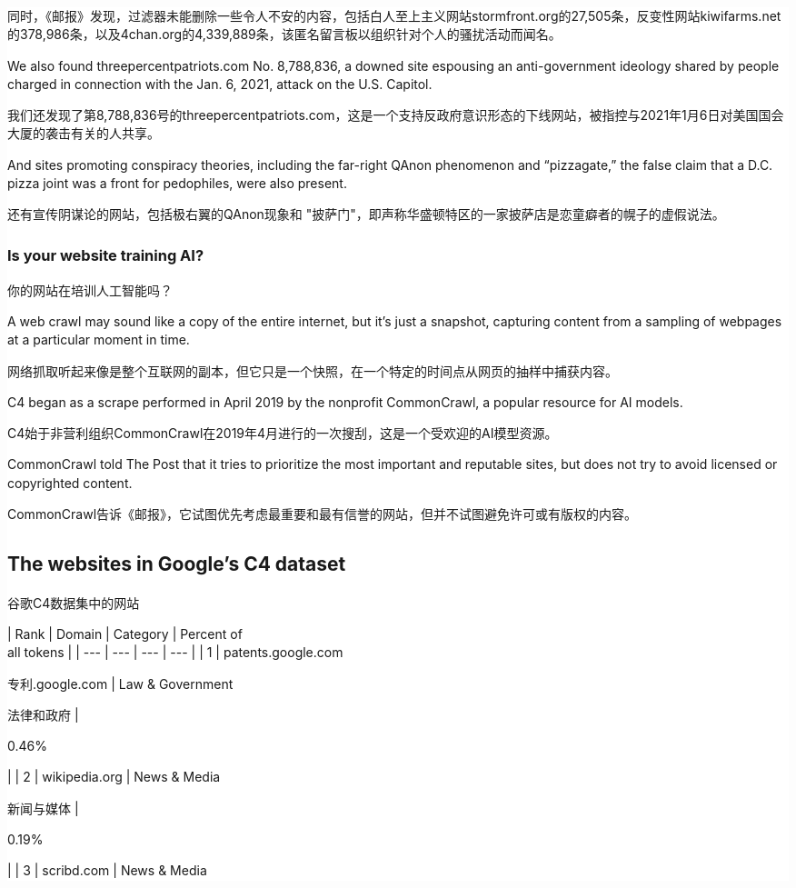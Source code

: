 同时，《邮报》发现，过滤器未能删除一些令人不安的内容，包括白人至上主义网站stormfront.org的27,505条，反变性网站kiwifarms.net的378,986条，以及4chan.org的4,339,889条，该匿名留言板以组织针对个人的骚扰活动而闻名。

We also found threepercentpatriots.com No. 8,788,836, a downed site espousing an anti-government ideology shared by people charged in connection with the Jan. 6, 2021, attack on the U.S. Capitol.  

我们还发现了第8,788,836号的threepercentpatriots.com，这是一个支持反政府意识形态的下线网站，被指控与2021年1月6日对美国国会大厦的袭击有关的人共享。  

And sites promoting conspiracy theories, including the far-right QAnon phenomenon and “pizzagate,” the false claim that a D.C. pizza joint was a front for pedophiles, were also present.  

还有宣传阴谋论的网站，包括极右翼的QAnon现象和 "披萨门"，即声称华盛顿特区的一家披萨店是恋童癖者的幌子的虚假说法。

### Is your website training AI?  

你的网站在培训人工智能吗？

A web crawl may sound like a copy of the entire internet, but it’s just a snapshot, capturing content from a sampling of webpages at a particular moment in time.  

网络抓取听起来像是整个互联网的副本，但它只是一个快照，在一个特定的时间点从网页的抽样中捕获内容。  

C4 began as a scrape performed in April 2019 by the nonprofit CommonCrawl, a popular resource for AI models.  

C4始于非营利组织CommonCrawl在2019年4月进行的一次搜刮，这是一个受欢迎的AI模型资源。  

CommonCrawl told The Post that it tries to prioritize the most important and reputable sites, but does not try to avoid licensed or copyrighted content.  

CommonCrawl告诉《邮报》，它试图优先考虑最重要和最有信誉的网站，但并不试图避免许可或有版权的内容。

## The websites in Google’s C4 dataset  

谷歌C4数据集中的网站

| Rank | Domain | Category | Percent of  
all tokens |
| --- | --- | --- | --- |
| 1 | patents.google.com  

专利.google.com | Law & Government  

法律和政府 | 

0.46%



 |
| 2 | wikipedia.org | News & Media  

新闻与媒体 | 

0.19%



 |
| 3 | scribd.com | News & Media  
